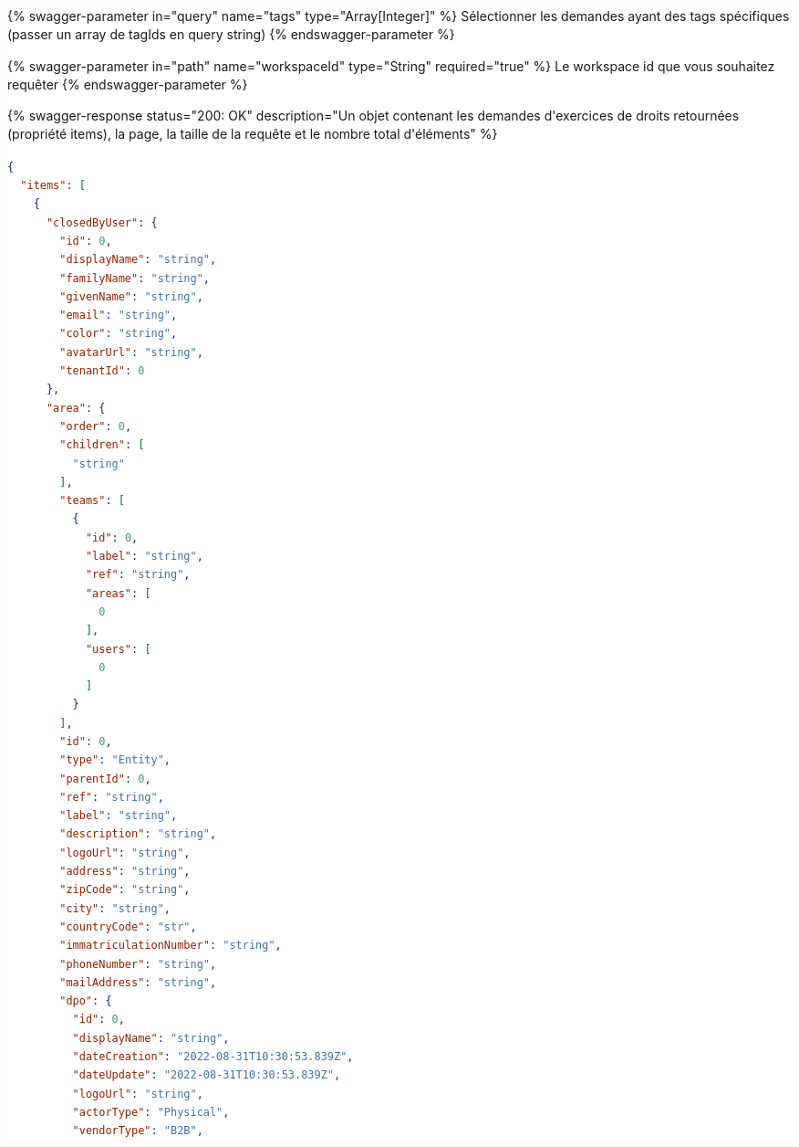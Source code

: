 {% swagger-parameter in="query" name="tags" type="Array[Integer]" %}
Sélectionner les demandes ayant des tags spécifiques (passer un array de tagIds en query string)
{% endswagger-parameter %}

{% swagger-parameter in="path" name="workspaceId" type="String" required="true" %}
Le workspace id que vous souhaitez requêter
{% endswagger-parameter %}

{% swagger-response status="200: OK" description="Un objet contenant les demandes d'exercices de droits retournées (propriété items), la page, la taille de la requête et le nombre total d'éléments" %}
```json
{
  "items": [
    {
      "closedByUser": {
        "id": 0,
        "displayName": "string",
        "familyName": "string",
        "givenName": "string",
        "email": "string",
        "color": "string",
        "avatarUrl": "string",
        "tenantId": 0
      },
      "area": {
        "order": 0,
        "children": [
          "string"
        ],
        "teams": [
          {
            "id": 0,
            "label": "string",
            "ref": "string",
            "areas": [
              0
            ],
            "users": [
              0
            ]
          }
        ],
        "id": 0,
        "type": "Entity",
        "parentId": 0,
        "ref": "string",
        "label": "string",
        "description": "string",
        "logoUrl": "string",
        "address": "string",
        "zipCode": "string",
        "city": "string",
        "countryCode": "str",
        "immatriculationNumber": "string",
        "phoneNumber": "string",
        "mailAddress": "string",
        "dpo": {
          "id": 0,
          "displayName": "string",
          "dateCreation": "2022-08-31T10:30:53.839Z",
          "dateUpdate": "2022-08-31T10:30:53.839Z",
          "logoUrl": "string",
          "actorType": "Physical",
          "vendorType": "B2B",
```